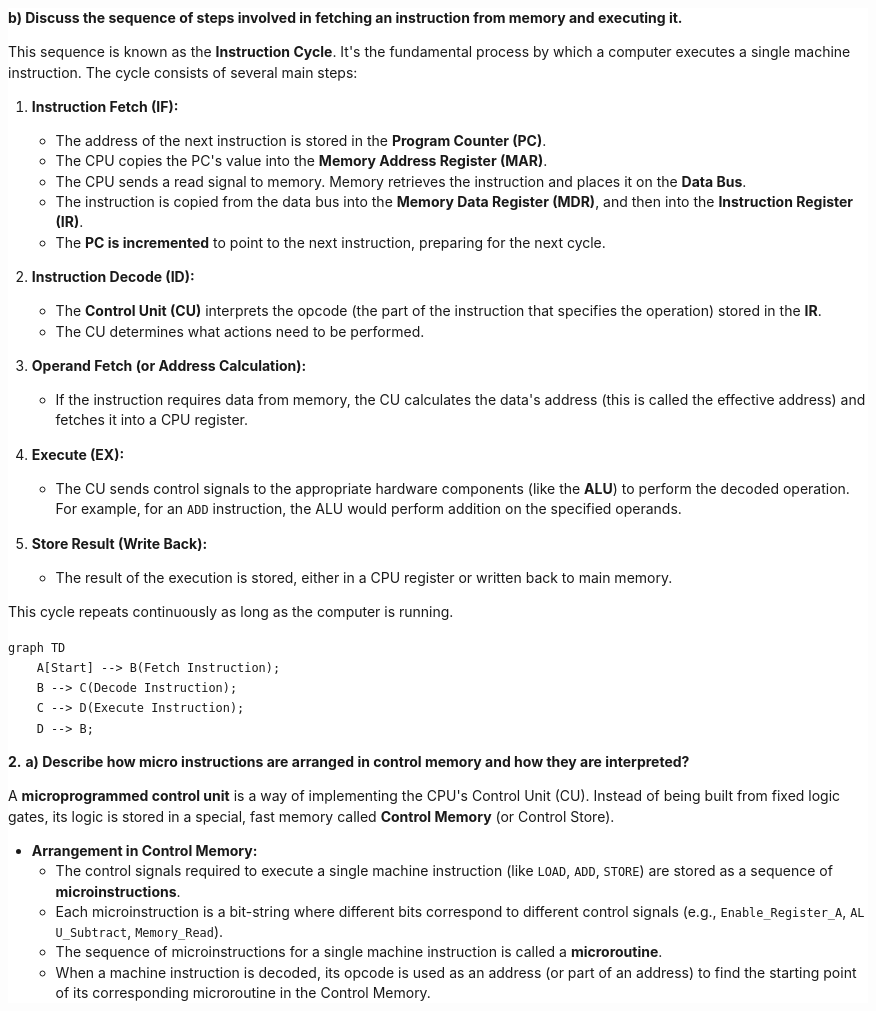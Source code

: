 **b) Discuss the sequence of steps involved in fetching an instruction from memory and executing it.**

This sequence is known as the **Instruction Cycle**. It's the fundamental process by which a computer executes a single machine instruction. The cycle consists of several main steps:

1.  **Instruction Fetch (IF):**
    *   The address of the next instruction is stored in the **Program Counter (PC)**.
    *   The CPU copies the PC's value into the **Memory Address Register (MAR)**.
    *   The CPU sends a read signal to memory. Memory retrieves the instruction and places it on the **Data Bus**.
    *   The instruction is copied from the data bus into the **Memory Data Register (MDR)**, and then into the **Instruction Register (IR)**.
    *   The **PC is incremented** to point to the next instruction, preparing for the next cycle.

2.  **Instruction Decode (ID):**
    *   The **Control Unit (CU)** interprets the opcode (the part of the instruction that specifies the operation) stored in the **IR**.
    *   The CU determines what actions need to be performed.

3.  **Operand Fetch (or Address Calculation):**
    *   If the instruction requires data from memory, the CU calculates the data's address (this is called the effective address) and fetches it into a CPU register.

4.  **Execute (EX):**
    *   The CU sends control signals to the appropriate hardware components (like the **ALU**) to perform the decoded operation. For example, for an `ADD` instruction, the ALU would perform addition on the specified operands.

5.  **Store Result (Write Back):**
    *   The result of the execution is stored, either in a CPU register or written back to main memory.

This cycle repeats continuously as long as the computer is running.

```mermaid
graph TD
    A[Start] --> B(Fetch Instruction);
    B --> C(Decode Instruction);
    C --> D(Execute Instruction);
    D --> B;
```

**2.**
**a) Describe how micro instructions are arranged in control memory and how they are interpreted?**

A **microprogrammed control unit** is a way of implementing the CPU's Control Unit (CU). Instead of being built from fixed logic gates, its logic is stored in a special, fast memory called **Control Memory** (or Control Store).

*   **Arrangement in Control Memory:**
    *   The control signals required to execute a single machine instruction (like `LOAD`, `ADD`, `STORE`) are stored as a sequence of **microinstructions**.
    *   Each microinstruction is a bit-string where different bits correspond to different control signals (e.g., `Enable_Register_A`, `ALU_Subtract`, `Memory_Read`).
    *   The sequence of microinstructions for a single machine instruction is called a **microroutine**.
    *   When a machine instruction is decoded, its opcode is used as an address (or part of an address) to find the starting point of its corresponding microroutine in the Control Memory.
